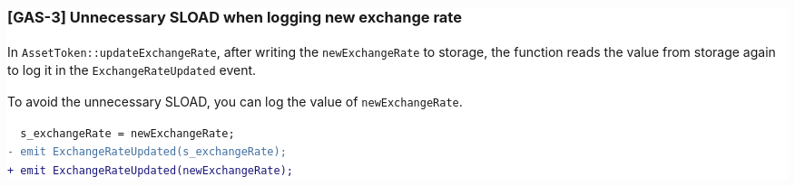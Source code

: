### [GAS-3] Unnecessary SLOAD when logging new exchange rate

In `AssetToken::updateExchangeRate`, after writing the `newExchangeRate` to storage, the function reads the value from storage again to log it in the `ExchangeRateUpdated` event.

To avoid the unnecessary SLOAD, you can log the value of `newExchangeRate`.

```diff
  s_exchangeRate = newExchangeRate;
- emit ExchangeRateUpdated(s_exchangeRate);
+ emit ExchangeRateUpdated(newExchangeRate);
```
